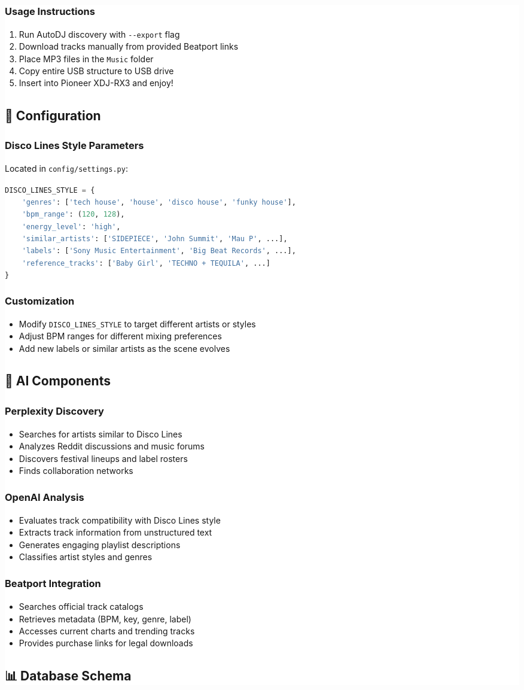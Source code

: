 ### Usage Instructions
1. Run AutoDJ discovery with `--export` flag
2. Download tracks manually from provided Beatport links
3. Place MP3 files in the `Music` folder
4. Copy entire USB structure to USB drive
5. Insert into Pioneer XDJ-RX3 and enjoy!

## 🔧 Configuration

### Disco Lines Style Parameters
Located in `config/settings.py`:

```python
DISCO_LINES_STYLE = {
    'genres': ['tech house', 'house', 'disco house', 'funky house'],
    'bpm_range': (120, 128),
    'energy_level': 'high',
    'similar_artists': ['SIDEPIECE', 'John Summit', 'Mau P', ...],
    'labels': ['Sony Music Entertainment', 'Big Beat Records', ...],
    'reference_tracks': ['Baby Girl', 'TECHNO + TEQUILA', ...]
}
```

### Customization
- Modify `DISCO_LINES_STYLE` to target different artists or styles
- Adjust BPM ranges for different mixing preferences
- Add new labels or similar artists as the scene evolves

## 🤖 AI Components

### Perplexity Discovery
- Searches for artists similar to Disco Lines
- Analyzes Reddit discussions and music forums
- Discovers festival lineups and label rosters
- Finds collaboration networks

### OpenAI Analysis
- Evaluates track compatibility with Disco Lines style
- Extracts track information from unstructured text
- Generates engaging playlist descriptions
- Classifies artist styles and genres

### Beatport Integration
- Searches official track catalogs
- Retrieves metadata (BPM, key, genre, label)
- Accesses current charts and trending tracks
- Provides purchase links for legal downloads

## 📊 Database Schema
